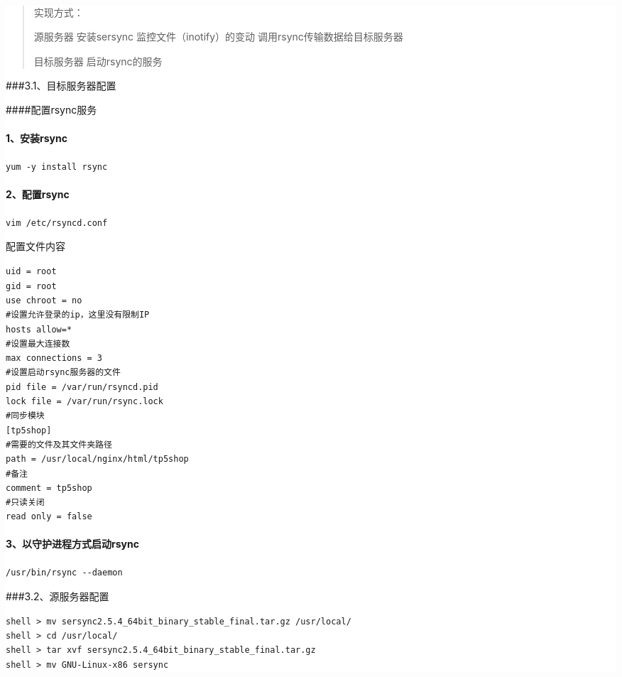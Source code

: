 > 实现方式：
>
> 源服务器    安装sersync 监控文件（inotify）的变动        调用rsync传输数据给目标服务器
>
> 目标服务器    启动rsync的服务

###3.1、目标服务器配置

####配置rsync服务

#### 1、安装rsync

```shell
yum -y install rsync
```

#### 2、配置rsync

```shell
vim /etc/rsyncd.conf
```

配置文件内容

```shell
uid = root
gid = root
use chroot = no
#设置允许登录的ip，这里没有限制IP
hosts allow=*
#设置最大连接数
max connections = 3
#设置启动rsync服务器的文件
pid file = /var/run/rsyncd.pid
lock file = /var/run/rsync.lock
#同步模块
[tp5shop]
#需要的文件及其文件夹路径
path = /usr/local/nginx/html/tp5shop
#备注
comment = tp5shop
#只读关闭
read only = false
```

#### 3、以守护进程方式启动rsync

```shell
/usr/bin/rsync --daemon
```

###3.2、源服务器配置

```shell
shell > mv sersync2.5.4_64bit_binary_stable_final.tar.gz /usr/local/
shell > cd /usr/local/
shell > tar xvf sersync2.5.4_64bit_binary_stable_final.tar.gz
shell > mv GNU-Linux-x86 sersync
```
